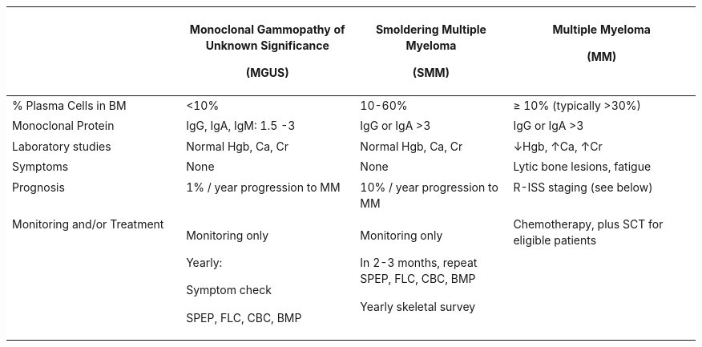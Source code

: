 <table>
<colgroup>
<col style="width: 25%" />
<col style="width: 25%" />
<col style="width: 22%" />
<col style="width: 27%" />
</colgroup>
<thead>
<tr class="header">
<th></th>
<th><p>Monoclonal Gammopathy of Unknown Significance</p>
<p>(MGUS)</p></th>
<th><p>Smoldering Multiple Myeloma</p>
<p>(SMM)</p></th>
<th><p>Multiple Myeloma</p>
<p>(MM)</p></th>
</tr>
</thead>
<tbody>
<tr class="odd">
<td>% Plasma Cells in BM</td>
<td>&lt;10%</td>
<td>10-60%</td>
<td>≥ 10% (typically &gt;30%)</td>
</tr>
<tr class="even">
<td>Monoclonal Protein</td>
<td>IgG, IgA, IgM: 1.5 -3</td>
<td>IgG or IgA &gt;3</td>
<td>IgG or IgA &gt;3</td>
</tr>
<tr class="odd">
<td>Laboratory studies</td>
<td>Normal Hgb, Ca, Cr</td>
<td>Normal Hgb, Ca, Cr</td>
<td>↓Hgb, ↑Ca, ↑Cr</td>
</tr>
<tr class="even">
<td>Symptoms</td>
<td>None</td>
<td>None</td>
<td>Lytic bone lesions, fatigue</td>
</tr>
<tr class="odd">
<td>Prognosis</td>
<td>1% / year progression to MM</td>
<td>10% / year progression to MM</td>
<td>R-ISS staging (see below)</td>
</tr>
<tr class="even">
<td>Monitoring and/or Treatment</td>
<td><p>Monitoring only</p>
<p>Yearly:</p>
<p>Symptom check</p>
<p>SPEP, FLC, CBC, BMP</p></td>
<td><p>Monitoring only</p>
<p>In 2-3 months, repeat SPEP, FLC, CBC, BMP</p>
<p>Yearly skeletal survey</p></td>
<td>Chemotherapy, plus SCT for eligible patients</td>
</tr>
</tbody>
</table>
